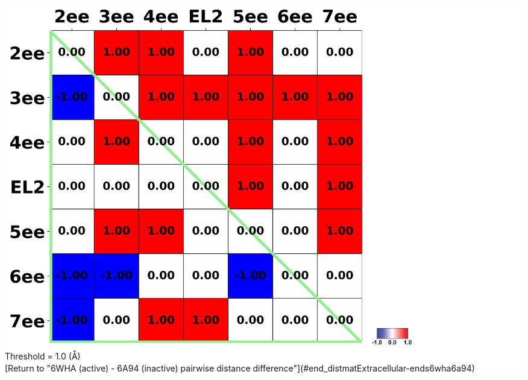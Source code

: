 <img src="diff_a.6wha-i.6a94/end_distmat/end_distmat_cutoff_0.8.png" alt="drawing" width="600"/>
<img src="../../color_ramp.png" alt="drawing" width="75"/></td>
<br>
<a name="1_0end_distmatExtracellular-ends6wha6a94"></a>
Threshold = 1.0 (Å)<br>
[Return to "6WHA (active) - 6A94 (inactive) pairwise distance difference"](#end_distmatExtracellular-ends6wha6a94)<br>